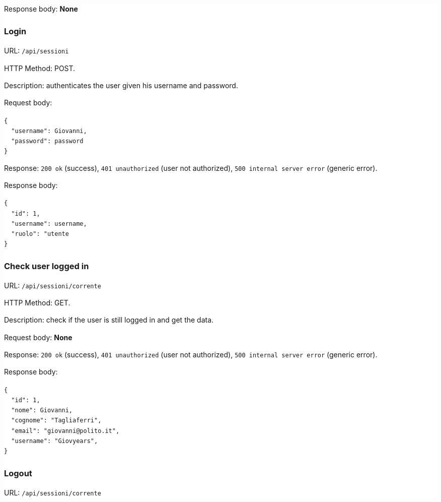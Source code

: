 Response body: __None__

### __Login__

URL: `/api/sessioni`

HTTP Method: POST.

Description: authenticates the user given his username and password.

Request body:
```
{
  "username": Giovanni,
  "password": password
}
```

Response: `200 ok` (success), `401 unauthorized` (user not authorized), `500 internal server error` (generic error).

Response body:
```
{
  "id": 1,
  "username": username,
  "ruolo": "utente
}
```

### __Check user logged in__

URL: `/api/sessioni/corrente`

HTTP Method: GET.

Description: check if the user is still logged in and get the data.

Request body: __None__

Response: `200 ok` (success), `401 unauthorized` (user not authorized), `500 internal server error` (generic error).

Response body:
```
{
  "id": 1,
  "nome": Giovanni,
  "cognome": "Tagliaferri",
  "email": "giovanni@polito.it",
  "username": "Giovyears",
}
```

### __Logout__

URL: `/api/sessioni/corrente`
